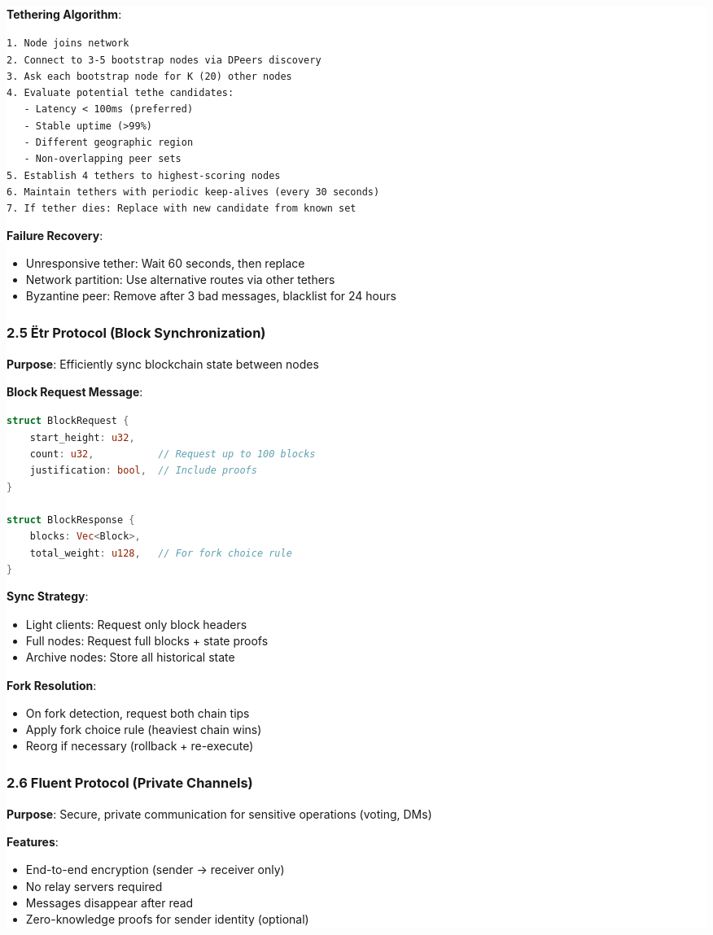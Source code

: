 **Tethering Algorithm**:

```
1. Node joins network
2. Connect to 3-5 bootstrap nodes via DPeers discovery
3. Ask each bootstrap node for K (20) other nodes
4. Evaluate potential tethe candidates:
   - Latency < 100ms (preferred)
   - Stable uptime (>99%)
   - Different geographic region
   - Non-overlapping peer sets
5. Establish 4 tethers to highest-scoring nodes
6. Maintain tethers with periodic keep-alives (every 30 seconds)
7. If tether dies: Replace with new candidate from known set
```

**Failure Recovery**:
- Unresponsive tether: Wait 60 seconds, then replace
- Network partition: Use alternative routes via other tethers
- Byzantine peer: Remove after 3 bad messages, blacklist for 24 hours

### 2.5 Ëtr Protocol (Block Synchronization)

**Purpose**: Efficiently sync blockchain state between nodes

**Block Request Message**:

```rust
struct BlockRequest {
    start_height: u32,
    count: u32,           // Request up to 100 blocks
    justification: bool,  // Include proofs
}

struct BlockResponse {
    blocks: Vec<Block>,
    total_weight: u128,   // For fork choice rule
}
```

**Sync Strategy**:
- Light clients: Request only block headers
- Full nodes: Request full blocks + state proofs
- Archive nodes: Store all historical state

**Fork Resolution**:
- On fork detection, request both chain tips
- Apply fork choice rule (heaviest chain wins)
- Reorg if necessary (rollback + re-execute)

### 2.6 Fluent Protocol (Private Channels)

**Purpose**: Secure, private communication for sensitive operations (voting, DMs)

**Features**:
- End-to-end encryption (sender → receiver only)
- No relay servers required
- Messages disappear after read
- Zero-knowledge proofs for sender identity (optional)
